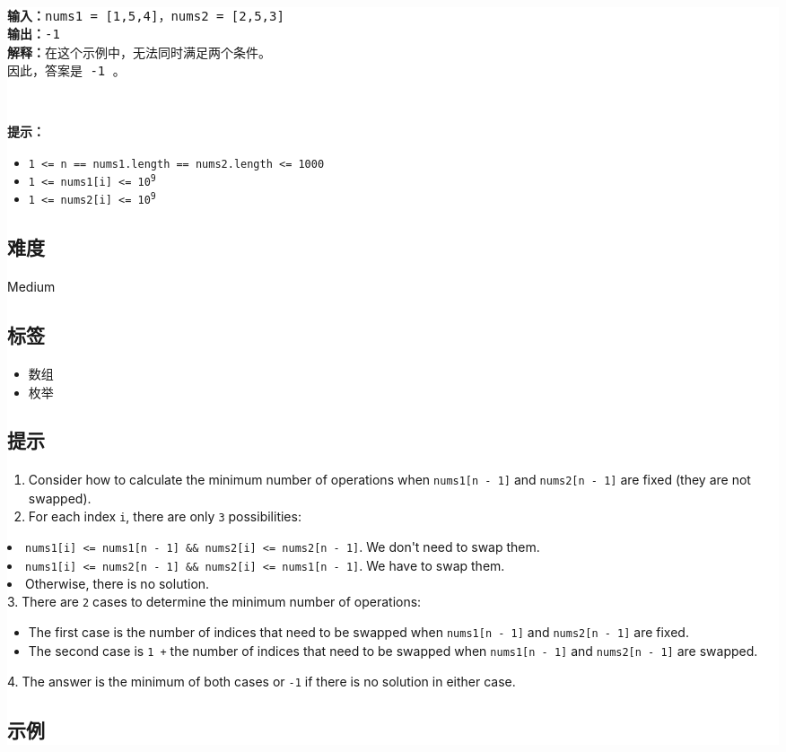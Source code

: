 <pre>
<strong>输入：</strong>nums1 = [1,5,4]，nums2 = [2,5,3]
<strong>输出：</strong>-1
<strong>解释：</strong>在这个示例中，无法同时满足两个条件。
因此，答案是 -1 。
</pre>

<p>&nbsp;</p>

<p><strong>提示：</strong></p>

<ul>
	<li><code>1 &lt;= n == nums1.length == nums2.length &lt;= 1000</code></li>
	<li><code>1 &lt;= nums1[i] &lt;= 10<sup>9</sup></code></li>
	<li><code>1 &lt;= nums2[i] &lt;= 10<sup>9</sup></code></li>
</ul>


## 难度

Medium

## 标签

- 数组
- 枚举

## 提示

1. Consider how to calculate the minimum number of operations when <code>nums1[n - 1]</code> and <code>nums2[n - 1]</code> are fixed (they are not swapped).
2. For each index <code>i</code>, there are only <code>3</code> possibilities: <ul>

<li><code>nums1[i] <= nums1[n - 1] && nums2[i] <= nums2[n - 1]</code>. We don't need to swap them.</li>

<li><code>nums1[i] <= nums2[n - 1] && nums2[i] <= nums1[n - 1]</code>. We have to swap them.</li>

<li>Otherwise, there is no solution.</li>

</ul>
3. There are <code>2</code> cases to determine the minimum number of operations: <ul>

<li>The first case is the number of indices that need to be swapped when <code>nums1[n - 1]</code> and <code>nums2[n - 1]</code> are fixed.</li>

<li>The second case is <code>1 +</code> the number of indices that need to be swapped when <code>nums1[n - 1]</code> and <code>nums2[n - 1]</code> are swapped.</li>

</ul>
4. The answer is the minimum of both cases or <code>-1</code> if there is no solution in either case.

## 示例

